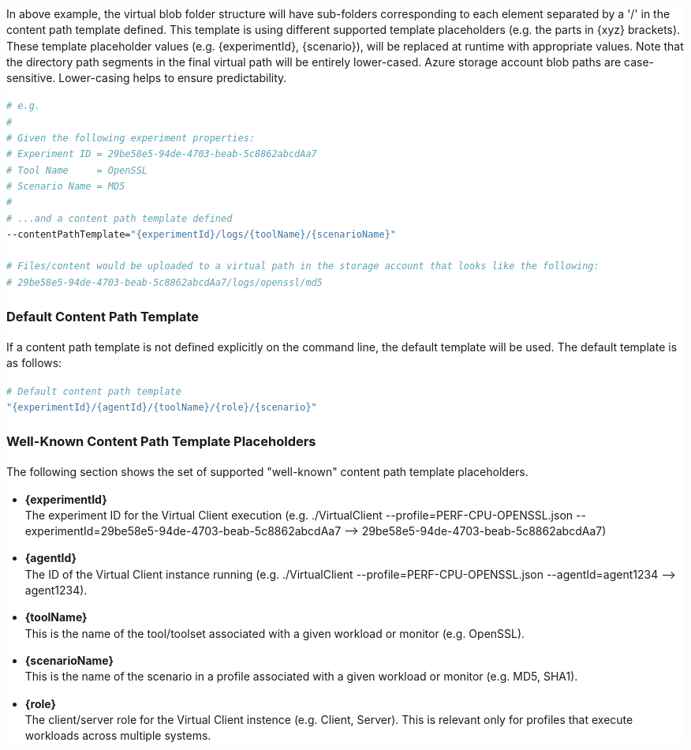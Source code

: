 In above example, the virtual blob folder structure will have sub-folders corresponding to each element separated by a '/' in the content path template defined.
This template is using different supported template placeholders (e.g. the parts in \{xyz\} brackets). These template placeholder values (e.g. \{experimentId\}, \{scenario\}), 
will be replaced at runtime with appropriate values. Note that the directory path segments in the final virtual path will be entirely lower-cased. Azure storage account blob paths
are case-sensitive. Lower-casing helps to ensure predictability.

``` bash
# e.g.
# 
# Given the following experiment properties:
# Experiment ID = 29be58e5-94de-4703-beab-5c8862abcdAa7
# Tool Name     = OpenSSL
# Scenario Name = MD5
#
# ...and a content path template defined
--contentPathTemplate="{experimentId}/logs/{toolName}/{scenarioName}"

# Files/content would be uploaded to a virtual path in the storage account that looks like the following:
# 29be58e5-94de-4703-beab-5c8862abcdAa7/logs/openssl/md5
```

### Default Content Path Template
If a content path template is not defined explicitly on the command line, the default template will be used. The default template is as follows:

``` bash
# Default content path template
"{experimentId}/{agentId}/{toolName}/{role}/{scenario}"
```

### Well-Known Content Path Template Placeholders
The following section shows the set of supported "well-known" content path template placeholders.

* **\{experimentId\}**  
  The experiment ID for the Virtual Client execution (e.g. ./VirtualClient --profile=PERF-CPU-OPENSSL.json --experimentId=29be58e5-94de-4703-beab-5c8862abcdAa7 --> 29be58e5-94de-4703-beab-5c8862abcdAa7)

* **\{agentId\}**  
  The ID of the Virtual Client instance running (e.g. ./VirtualClient --profile=PERF-CPU-OPENSSL.json --agentId=agent1234 --> agent1234).

* **\{toolName\}**  
  This is the name of the tool/toolset associated with a given workload or monitor (e.g. OpenSSL).

* **\{scenarioName\}**  
  This is the name of the scenario in a profile associated with a given workload or monitor (e.g. MD5, SHA1).

* **\{role\}**  
  The client/server role for the Virtual Client instence (e.g. Client, Server). This is relevant only for profiles that execute workloads across multiple systems.

